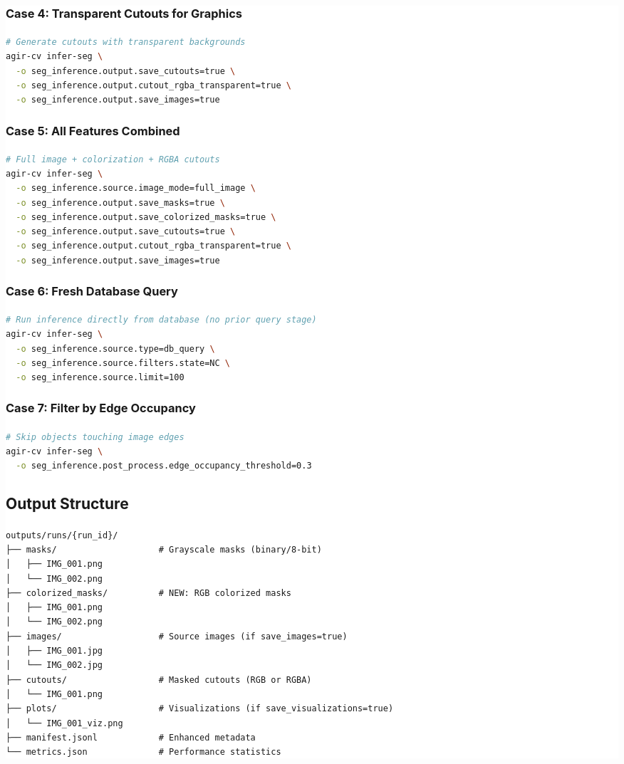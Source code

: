### Case 4: Transparent Cutouts for Graphics

```bash
# Generate cutouts with transparent backgrounds
agir-cv infer-seg \
  -o seg_inference.output.save_cutouts=true \
  -o seg_inference.output.cutout_rgba_transparent=true \
  -o seg_inference.output.save_images=true
```

### Case 5: All Features Combined

```bash
# Full image + colorization + RGBA cutouts
agir-cv infer-seg \
  -o seg_inference.source.image_mode=full_image \
  -o seg_inference.output.save_masks=true \
  -o seg_inference.output.save_colorized_masks=true \
  -o seg_inference.output.save_cutouts=true \
  -o seg_inference.output.cutout_rgba_transparent=true \
  -o seg_inference.output.save_images=true
```

### Case 6: Fresh Database Query

```bash
# Run inference directly from database (no prior query stage)
agir-cv infer-seg \
  -o seg_inference.source.type=db_query \
  -o seg_inference.source.filters.state=NC \
  -o seg_inference.source.limit=100
```

### Case 7: Filter by Edge Occupancy

```bash
# Skip objects touching image edges
agir-cv infer-seg \
  -o seg_inference.post_process.edge_occupancy_threshold=0.3
```

## Output Structure

```
outputs/runs/{run_id}/
├── masks/                    # Grayscale masks (binary/8-bit)
│   ├── IMG_001.png
│   └── IMG_002.png
├── colorized_masks/          # NEW: RGB colorized masks
│   ├── IMG_001.png
│   └── IMG_002.png
├── images/                   # Source images (if save_images=true)
│   ├── IMG_001.jpg
│   └── IMG_002.jpg
├── cutouts/                  # Masked cutouts (RGB or RGBA)
│   └── IMG_001.png
├── plots/                    # Visualizations (if save_visualizations=true)
│   └── IMG_001_viz.png
├── manifest.jsonl            # Enhanced metadata
└── metrics.json              # Performance statistics
```
